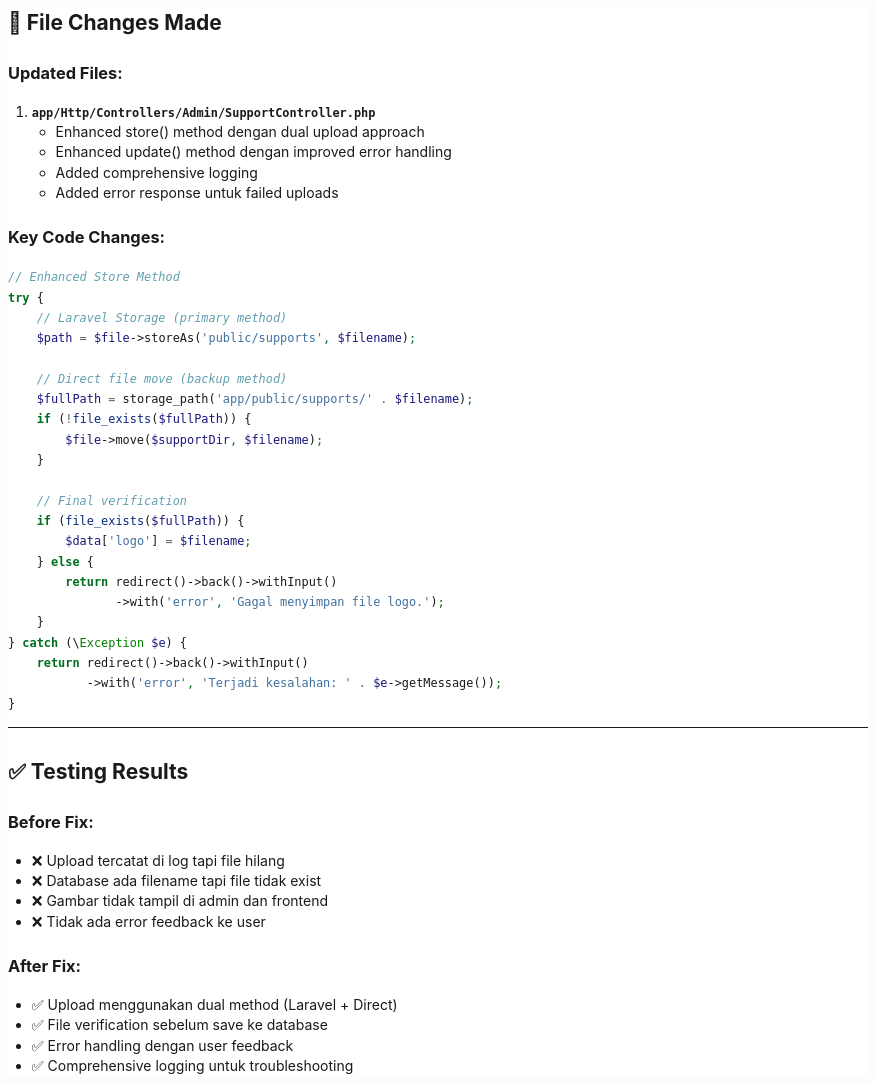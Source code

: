## 📁 **File Changes Made**

### Updated Files:
1. **`app/Http/Controllers/Admin/SupportController.php`**
   - Enhanced store() method dengan dual upload approach
   - Enhanced update() method dengan improved error handling
   - Added comprehensive logging
   - Added error response untuk failed uploads

### Key Code Changes:
```php
// Enhanced Store Method
try {
    // Laravel Storage (primary method)
    $path = $file->storeAs('public/supports', $filename);
    
    // Direct file move (backup method)
    $fullPath = storage_path('app/public/supports/' . $filename);
    if (!file_exists($fullPath)) {
        $file->move($supportDir, $filename);
    }
    
    // Final verification
    if (file_exists($fullPath)) {
        $data['logo'] = $filename;
    } else {
        return redirect()->back()->withInput()
               ->with('error', 'Gagal menyimpan file logo.');
    }
} catch (\Exception $e) {
    return redirect()->back()->withInput()
           ->with('error', 'Terjadi kesalahan: ' . $e->getMessage());
}
```

---

## ✅ **Testing Results**

### Before Fix:
- ❌ Upload tercatat di log tapi file hilang
- ❌ Database ada filename tapi file tidak exist
- ❌ Gambar tidak tampil di admin dan frontend
- ❌ Tidak ada error feedback ke user

### After Fix:
- ✅ Upload menggunakan dual method (Laravel + Direct)
- ✅ File verification sebelum save ke database
- ✅ Error handling dengan user feedback
- ✅ Comprehensive logging untuk troubleshooting

